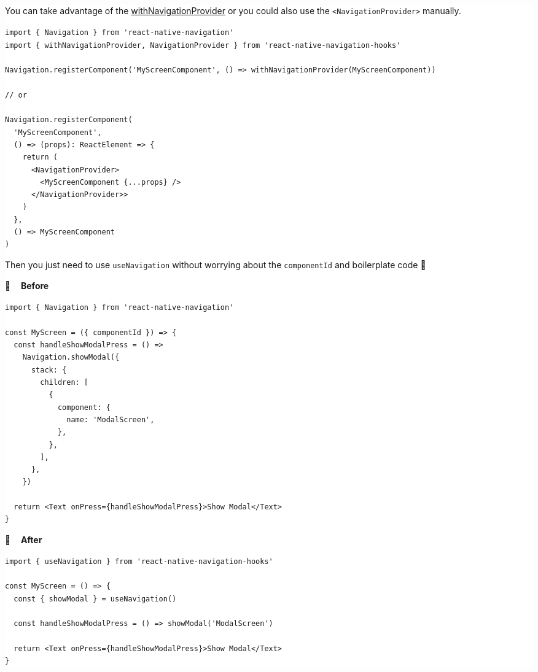 You can take advantage of the [withNavigationProvider](#withNavigationProvider) or you could also use the `<NavigationProvider>` manually.

```tsx
import { Navigation } from 'react-native-navigation'
import { withNavigationProvider, NavigationProvider } from 'react-native-navigation-hooks'

Navigation.registerComponent('MyScreenComponent', () => withNavigationProvider(MyScreenComponent))

// or

Navigation.registerComponent(
  'MyScreenComponent',
  () => (props): ReactElement => {
    return (
      <NavigationProvider>
        <MyScreenComponent {...props} />
      </NavigationProvider>>
    )
  },
  () => MyScreenComponent
)
```

Then you just need to use `useNavigation` without worrying about the `componentId` and boilerplate code 💪

📜 &#12644;**Before**

```tsx
import { Navigation } from 'react-native-navigation'

const MyScreen = ({ componentId }) => {
  const handleShowModalPress = () =>
    Navigation.showModal({
      stack: {
        children: [
          {
            component: {
              name: 'ModalScreen',
            },
          },
        ],
      },
    })

  return <Text onPress={handleShowModalPress}>Show Modal</Text>
}
```

💅 &#12644;**After**

```tsx
import { useNavigation } from 'react-native-navigation-hooks'

const MyScreen = () => {
  const { showModal } = useNavigation()

  const handleShowModalPress = () => showModal('ModalScreen')

  return <Text onPress={handleShowModalPress}>Show Modal</Text>
}
```

